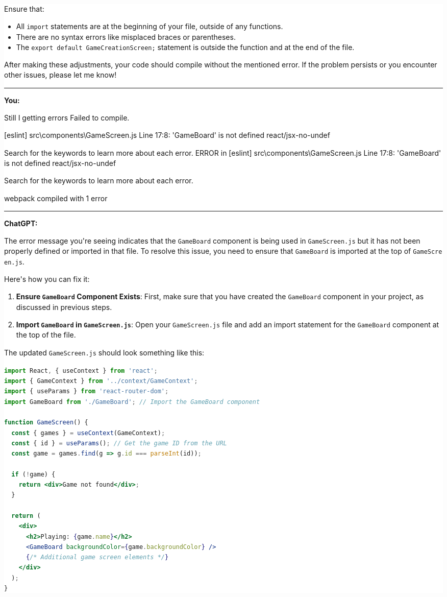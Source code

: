 Ensure that:

* All `import` statements are at the beginning of your file, outside of any functions.
* There are no syntax errors like misplaced braces or parentheses.
* The `export default GameCreationScreen;` statement is outside the function and at the end of the file.

After making these adjustments, your code should compile without the mentioned error. If the problem persists or you encounter other issues, please let me know!

* * *

**You:**

Still I getting errors
Failed to compile.

[eslint]
src\components\GameScreen.js
  Line 17:8:  'GameBoard' is not defined  react/jsx-no-undef

Search for the keywords to learn more about each error.
ERROR in [eslint]
src\components\GameScreen.js
  Line 17:8:  'GameBoard' is not defined  react/jsx-no-undef

Search for the keywords to learn more about each error.

webpack compiled with 1 error

* * *

**ChatGPT:**

The error message you're seeing indicates that the `GameBoard` component is being used in `GameScreen.js` but it has not been properly defined or imported in that file. To resolve this issue, you need to ensure that `GameBoard` is imported at the top of `GameScreen.js`.

Here's how you can fix it:

1. **Ensure `GameBoard` Component Exists**: First, make sure that you have created the `GameBoard` component in your project, as discussed in previous steps.
    
2. **Import `GameBoard` in `GameScreen.js`**: Open your `GameScreen.js` file and add an import statement for the `GameBoard` component at the top of the file.
    

The updated `GameScreen.js` should look something like this:

```jsx
import React, { useContext } from 'react';
import { GameContext } from '../context/GameContext';
import { useParams } from 'react-router-dom';
import GameBoard from './GameBoard'; // Import the GameBoard component

function GameScreen() {
  const { games } = useContext(GameContext);
  const { id } = useParams(); // Get the game ID from the URL
  const game = games.find(g => g.id === parseInt(id));

  if (!game) {
    return <div>Game not found</div>;
  }

  return (
    <div>
      <h2>Playing: {game.name}</h2>
      <GameBoard backgroundColor={game.backgroundColor} />
      {/* Additional game screen elements */}
    </div>
  );
}
```